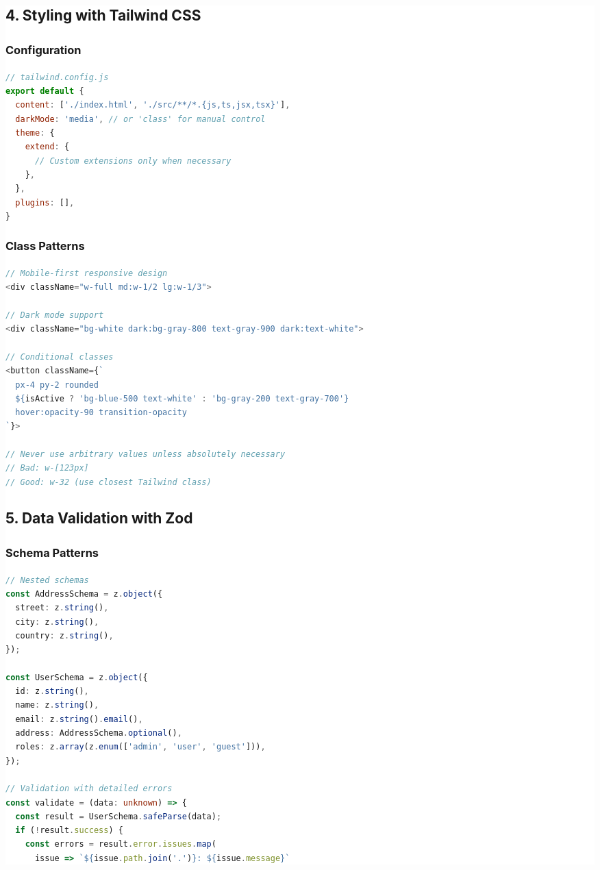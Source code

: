 ## 4. Styling with Tailwind CSS

### Configuration
```javascript
// tailwind.config.js
export default {
  content: ['./index.html', './src/**/*.{js,ts,jsx,tsx}'],
  darkMode: 'media', // or 'class' for manual control
  theme: {
    extend: {
      // Custom extensions only when necessary
    },
  },
  plugins: [],
}
```

### Class Patterns
```typescript
// Mobile-first responsive design
<div className="w-full md:w-1/2 lg:w-1/3">

// Dark mode support
<div className="bg-white dark:bg-gray-800 text-gray-900 dark:text-white">

// Conditional classes
<button className={`
  px-4 py-2 rounded
  ${isActive ? 'bg-blue-500 text-white' : 'bg-gray-200 text-gray-700'}
  hover:opacity-90 transition-opacity
`}>

// Never use arbitrary values unless absolutely necessary
// Bad: w-[123px]
// Good: w-32 (use closest Tailwind class)
```

## 5. Data Validation with Zod

### Schema Patterns
```typescript
// Nested schemas
const AddressSchema = z.object({
  street: z.string(),
  city: z.string(),
  country: z.string(),
});

const UserSchema = z.object({
  id: z.string(),
  name: z.string(),
  email: z.string().email(),
  address: AddressSchema.optional(),
  roles: z.array(z.enum(['admin', 'user', 'guest'])),
});

// Validation with detailed errors
const validate = (data: unknown) => {
  const result = UserSchema.safeParse(data);
  if (!result.success) {
    const errors = result.error.issues.map(
      issue => `${issue.path.join('.')}: ${issue.message}`
```